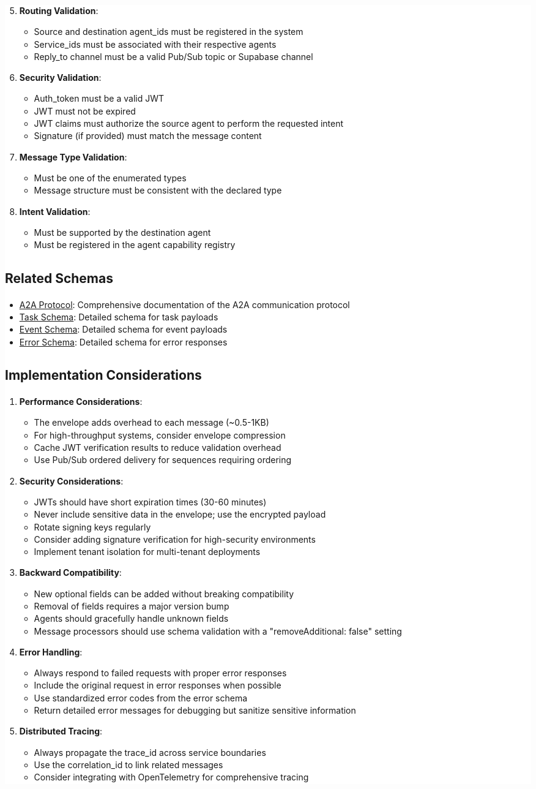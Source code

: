5. **Routing Validation**:
   - Source and destination agent_ids must be registered in the system
   - Service_ids must be associated with their respective agents
   - Reply_to channel must be a valid Pub/Sub topic or Supabase channel

6. **Security Validation**:
   - Auth_token must be a valid JWT
   - JWT must not be expired
   - JWT claims must authorize the source agent to perform the requested intent
   - Signature (if provided) must match the message content

7. **Message Type Validation**:
   - Must be one of the enumerated types
   - Message structure must be consistent with the declared type

8. **Intent Validation**:
   - Must be supported by the destination agent
   - Must be registered in the agent capability registry

## Related Schemas

- [A2A Protocol](../a2a-protocol.md): Comprehensive documentation of the A2A communication protocol
- [Task Schema](path/to/task-schema.md): Detailed schema for task payloads
- [Event Schema](path/to/event-schema.md): Detailed schema for event payloads
- [Error Schema](path/to/error-schema.md): Detailed schema for error responses

## Implementation Considerations

1. **Performance Considerations**:
   - The envelope adds overhead to each message (~0.5-1KB)
   - For high-throughput systems, consider envelope compression
   - Cache JWT verification results to reduce validation overhead
   - Use Pub/Sub ordered delivery for sequences requiring ordering

2. **Security Considerations**:
   - JWTs should have short expiration times (30-60 minutes)
   - Never include sensitive data in the envelope; use the encrypted payload
   - Rotate signing keys regularly
   - Consider adding signature verification for high-security environments
   - Implement tenant isolation for multi-tenant deployments

3. **Backward Compatibility**:
   - New optional fields can be added without breaking compatibility
   - Removal of fields requires a major version bump
   - Agents should gracefully handle unknown fields
   - Message processors should use schema validation with a "removeAdditional: false" setting

4. **Error Handling**:
   - Always respond to failed requests with proper error responses
   - Include the original request in error responses when possible
   - Use standardized error codes from the error schema
   - Return detailed error messages for debugging but sanitize sensitive information

5. **Distributed Tracing**:
   - Always propagate the trace_id across service boundaries
   - Use the correlation_id to link related messages
   - Consider integrating with OpenTelemetry for comprehensive tracing
